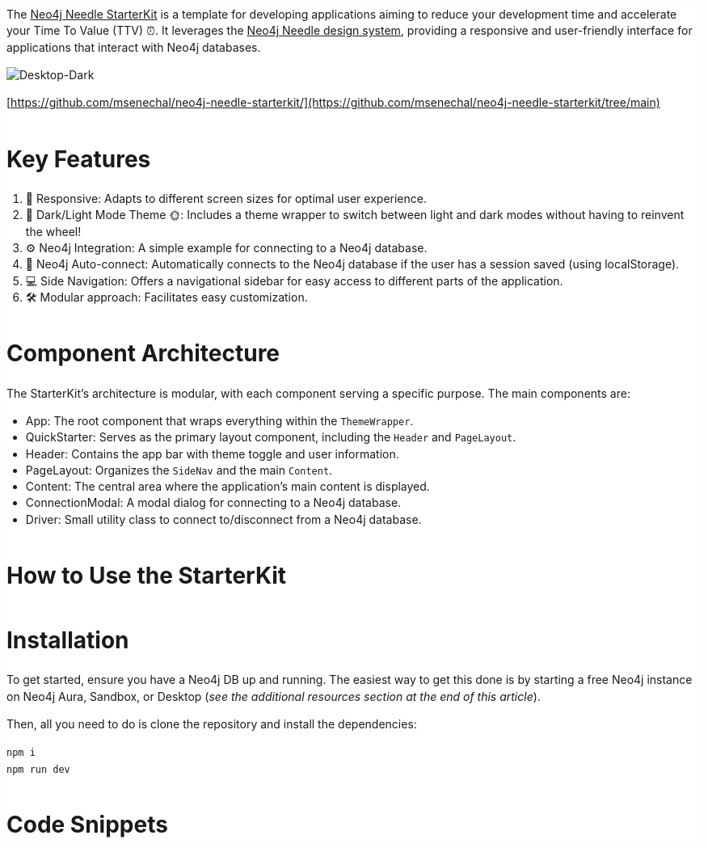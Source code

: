 The [Neo4j Needle StarterKit](https://github.com/msenechal/neo4j-needle-starterkit) is a template for developing applications aiming to reduce your development time and accelerate your Time To Value (TTV) ⏰. It leverages the [Neo4j Needle design system](https://medium.com/neo4j/needle-v2-is-here-rebranding-in-the-fast-lane-30cd7dae3efb), providing a responsive and user-friendly interface for applications that interact with Neo4j databases.

![Desktop-Dark](assets/Desktop-dark.png)

[https://github.com/msenechal/neo4j-needle-starterkit/](https://github.com/msenechal/neo4j-needle-starterkit/tree/main)

Key Features
============

1.  🚀 Responsive: Adapts to different screen sizes for optimal user experience.
2.  🌚 Dark/Light Mode Theme 🌞: Includes a theme wrapper to switch between light and dark modes without having to reinvent the wheel!
3.  ⚙️ Neo4j Integration: A simple example for connecting to a Neo4j database.
4.  🔐 Neo4j Auto-connect: Automatically connects to the Neo4j database if the user has a session saved (using localStorage).
5.  💻 Side Navigation: Offers a navigational sidebar for easy access to different parts of the application.
6.  🛠️️ Modular approach: Facilitates easy customization.

Component Architecture
======================

The StarterKit’s architecture is modular, with each component serving a specific purpose. The main components are:

*   App: The root component that wraps everything within the `ThemeWrapper`.
*   QuickStarter: Serves as the primary layout component, including the `Header` and `PageLayout`.
*   Header: Contains the app bar with theme toggle and user information.
*   PageLayout: Organizes the `SideNav` and the main `Content`.
*   Content: The central area where the application’s main content is displayed.
*   ConnectionModal: A modal dialog for connecting to a Neo4j database.
*   Driver: Small utility class to connect to/disconnect from a Neo4j database.

How to Use the StarterKit
=========================

Installation
============

To get started, ensure you have a Neo4j DB up and running. The easiest way to get this done is by starting a free Neo4j instance on Neo4j Aura, Sandbox, or Desktop (_see the additional resources section at the end of this article_).

Then, all you need to do is clone the repository and install the dependencies:

```shell
npm i  
npm run dev
```

Code Snippets
=============
